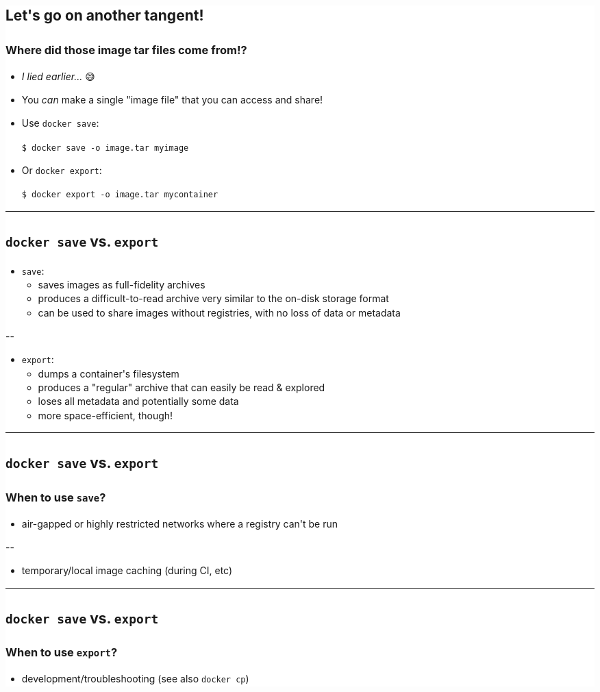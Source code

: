 
## Let's go on another tangent!

### Where did those image tar files come from!?

- _I lied earlier..._ 😅
- You _can_ make a single "image file" that you can access and share!

- Use `docker save`:
  ```console
  $ docker save -o image.tar myimage
  ```
- Or `docker export`:
  ```console
  $ docker export -o image.tar mycontainer
  ```

---

## `docker save` vs. `export`

- `save`:
  - saves images as full-fidelity archives
  - produces a difficult-to-read archive very similar to the on-disk storage format
  - can be used to share images without registries, with no loss of data or metadata

--

- `export`:
  - dumps a container's filesystem
  - produces a "regular" archive that can easily be read & explored
  - loses all metadata and potentially some data
  - more space-efficient, though!

---

## `docker save` vs. `export`

### When to use `save`?

- air-gapped or highly restricted networks where a registry can't be run

--

- temporary/local image caching (during CI, etc)

---

## `docker save` vs. `export`

### When to use `export`?

- development/troubleshooting (see also `docker cp`)
